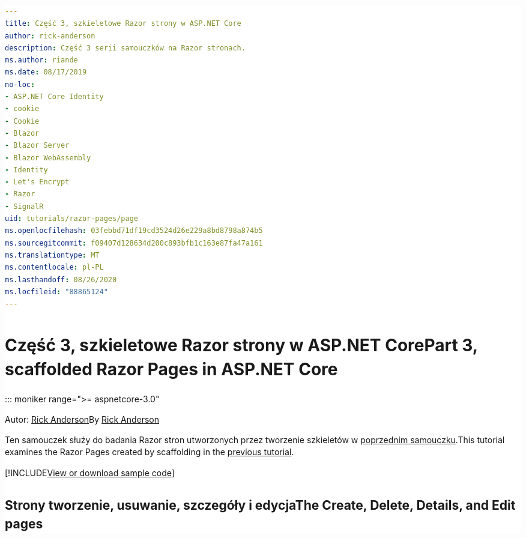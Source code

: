 ```yaml
---
title: Część 3, szkieletowe Razor strony w ASP.NET Core
author: rick-anderson
description: Część 3 serii samouczków na Razor stronach.
ms.author: riande
ms.date: 08/17/2019
no-loc:
- ASP.NET Core Identity
- cookie
- Cookie
- Blazor
- Blazor Server
- Blazor WebAssembly
- Identity
- Let's Encrypt
- Razor
- SignalR
uid: tutorials/razor-pages/page
ms.openlocfilehash: 03febbd71df19cd3524d26e229a8bd8798a874b5
ms.sourcegitcommit: f09407d128634d200c893bfb1c163e87fa47a161
ms.translationtype: MT
ms.contentlocale: pl-PL
ms.lasthandoff: 08/26/2020
ms.locfileid: "88865124"
---
```

# <a name="part-3-scaffolded-no-locrazor-pages-in-aspnet-core"></a><span data-ttu-id="3be4a-103">Część 3, szkieletowe Razor strony w ASP.NET Core</span><span class="sxs-lookup"><span data-stu-id="3be4a-103">Part 3, scaffolded Razor Pages in ASP.NET Core</span></span>

::: moniker range=">= aspnetcore-3.0"

<span data-ttu-id="3be4a-104">Autor: [Rick Anderson](https://twitter.com/RickAndMSFT)</span><span class="sxs-lookup"><span data-stu-id="3be4a-104">By [Rick Anderson](https://twitter.com/RickAndMSFT)</span></span>

<span data-ttu-id="3be4a-105">Ten samouczek służy do badania Razor stron utworzonych przez tworzenie szkieletów w [poprzednim samouczku](xref:tutorials/razor-pages/model).</span><span class="sxs-lookup"><span data-stu-id="3be4a-105">This tutorial examines the Razor Pages created by scaffolding in the [previous tutorial](xref:tutorials/razor-pages/model).</span></span>

[!INCLUDE[View or download sample code](~/includes/rp/download.md)]

## <a name="the-create-delete-details-and-edit-pages"></a><span data-ttu-id="3be4a-106">Strony tworzenie, usuwanie, szczegóły i edycja</span><span class="sxs-lookup"><span data-stu-id="3be4a-106">The Create, Delete, Details, and Edit pages</span></span>
